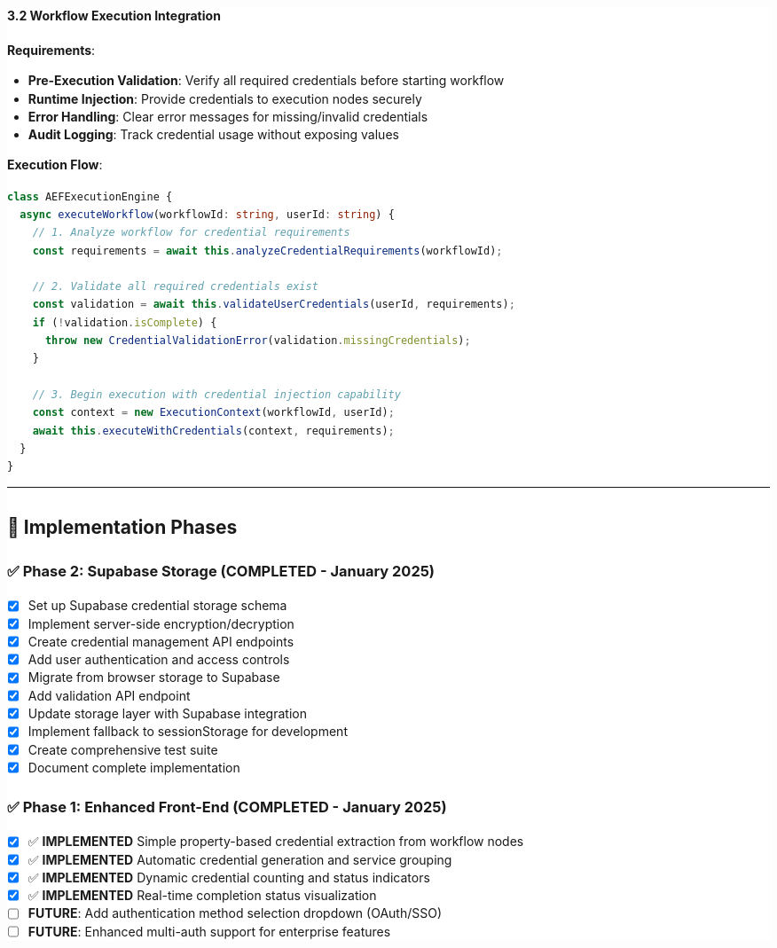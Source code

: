#### 3.2 Workflow Execution Integration
**Requirements**:
- **Pre-Execution Validation**: Verify all required credentials before starting workflow
- **Runtime Injection**: Provide credentials to execution nodes securely
- **Error Handling**: Clear error messages for missing/invalid credentials
- **Audit Logging**: Track credential usage without exposing values

**Execution Flow**:
```typescript
class AEFExecutionEngine {
  async executeWorkflow(workflowId: string, userId: string) {
    // 1. Analyze workflow for credential requirements
    const requirements = await this.analyzeCredentialRequirements(workflowId);
    
    // 2. Validate all required credentials exist
    const validation = await this.validateUserCredentials(userId, requirements);
    if (!validation.isComplete) {
      throw new CredentialValidationError(validation.missingCredentials);
    }
    
    // 3. Begin execution with credential injection capability
    const context = new ExecutionContext(workflowId, userId);
    await this.executeWithCredentials(context, requirements);
  }
}
```

---

## 🚀 Implementation Phases

### ✅ Phase 2: Supabase Storage (COMPLETED - January 2025)
- [x] Set up Supabase credential storage schema
- [x] Implement server-side encryption/decryption  
- [x] Create credential management API endpoints
- [x] Add user authentication and access controls
- [x] Migrate from browser storage to Supabase
- [x] Add validation API endpoint
- [x] Update storage layer with Supabase integration
- [x] Implement fallback to sessionStorage for development
- [x] Create comprehensive test suite
- [x] Document complete implementation

### ✅ Phase 1: Enhanced Front-End (COMPLETED - January 2025)
- [x] ✅ **IMPLEMENTED** Simple property-based credential extraction from workflow nodes
- [x] ✅ **IMPLEMENTED** Automatic credential generation and service grouping
- [x] ✅ **IMPLEMENTED** Dynamic credential counting and status indicators  
- [x] ✅ **IMPLEMENTED** Real-time completion status visualization
- [ ] **FUTURE**: Add authentication method selection dropdown (OAuth/SSO)
- [ ] **FUTURE**: Enhanced multi-auth support for enterprise features
